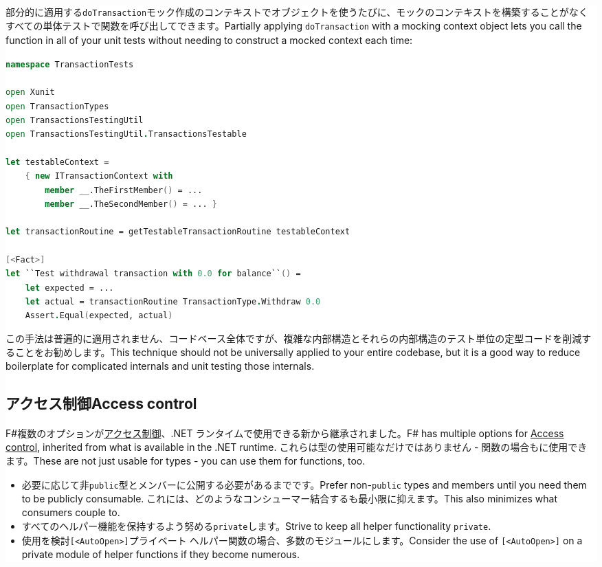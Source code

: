 <span data-ttu-id="6b38a-251">部分的に適用する`doTransaction`モック作成のコンテキストでオブジェクトを使うたびに、モックのコンテキストを構築することがなくすべての単体テストで関数を呼び出してできます。</span><span class="sxs-lookup"><span data-stu-id="6b38a-251">Partially applying `doTransaction` with a mocking context object lets you call the function in all of your unit tests without needing to construct a mocked context each time:</span></span>

```fsharp
namespace TransactionTests

open Xunit
open TransactionTypes
open TransactionsTestingUtil
open TransactionsTestingUtil.TransactionsTestable

let testableContext =
    { new ITransactionContext with
        member __.TheFirstMember() = ...
        member __.TheSecondMember() = ... }

let transactionRoutine = getTestableTransactionRoutine testableContext

[<Fact>]
let ``Test withdrawal transaction with 0.0 for balance``() =
    let expected = ...
    let actual = transactionRoutine TransactionType.Withdraw 0.0
    Assert.Equal(expected, actual)
```

<span data-ttu-id="6b38a-252">この手法は普遍的に適用されません、コードベース全体ですが、複雑な内部構造とそれらの内部構造のテスト単位の定型コードを削減することをお勧めします。</span><span class="sxs-lookup"><span data-stu-id="6b38a-252">This technique should not be universally applied to your entire codebase, but it is a good way to reduce boilerplate for complicated internals and unit testing those internals.</span></span>

## <a name="access-control"></a><span data-ttu-id="6b38a-253">アクセス制御</span><span class="sxs-lookup"><span data-stu-id="6b38a-253">Access control</span></span>

<span data-ttu-id="6b38a-254">F#複数のオプションが[アクセス制御](../language-reference/access-control.md)、.NET ランタイムで使用できる新から継承されました。</span><span class="sxs-lookup"><span data-stu-id="6b38a-254">F# has multiple options for [Access control](../language-reference/access-control.md), inherited from what is available in the .NET runtime.</span></span> <span data-ttu-id="6b38a-255">これらは型の使用可能なだけではありません - 関数の場合もに使用できます。</span><span class="sxs-lookup"><span data-stu-id="6b38a-255">These are not just usable for types - you can use them for functions, too.</span></span>

* <span data-ttu-id="6b38a-256">必要に応じて非`public`型とメンバーに公開する必要があるまでです。</span><span class="sxs-lookup"><span data-stu-id="6b38a-256">Prefer non-`public` types and members until you need them to be publicly consumable.</span></span> <span data-ttu-id="6b38a-257">これには、どのようなコンシューマー結合するも最小限に抑えます。</span><span class="sxs-lookup"><span data-stu-id="6b38a-257">This also minimizes what consumers couple to.</span></span>
* <span data-ttu-id="6b38a-258">すべてのヘルパー機能を保持するよう努める`private`します。</span><span class="sxs-lookup"><span data-stu-id="6b38a-258">Strive to keep all helper functionality `private`.</span></span>
* <span data-ttu-id="6b38a-259">使用を検討`[<AutoOpen>]`プライベート ヘルパー関数の場合、多数のモジュールにします。</span><span class="sxs-lookup"><span data-stu-id="6b38a-259">Consider the use of `[<AutoOpen>]` on a private module of helper functions if they become numerous.</span></span>
